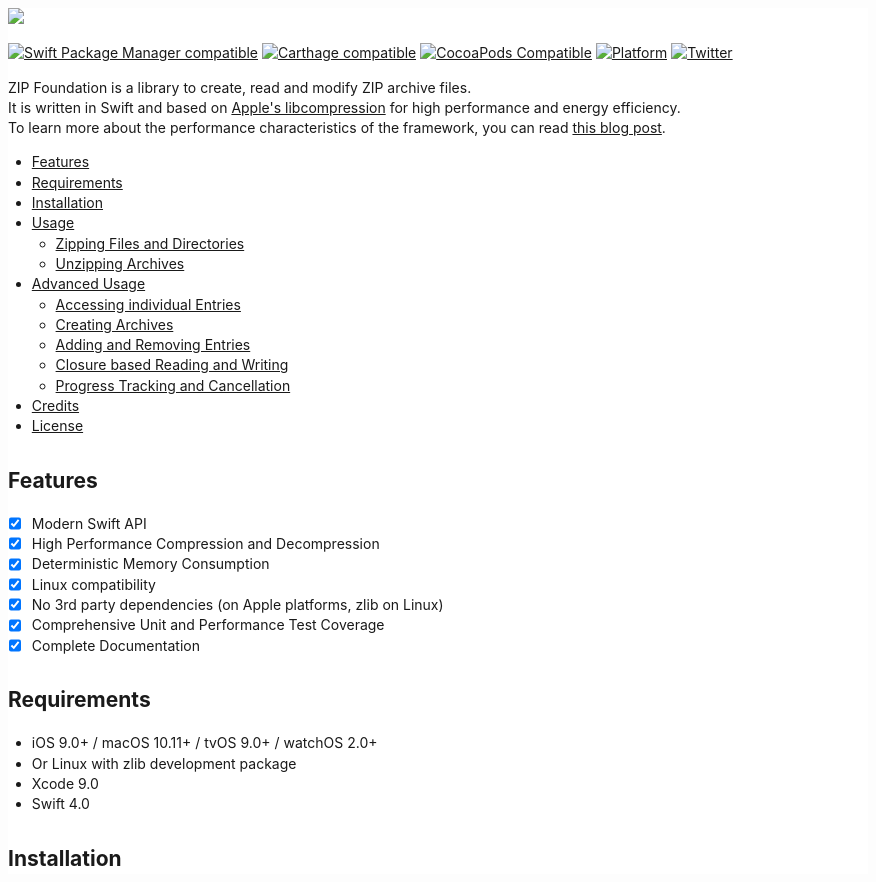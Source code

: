 <img src="https://user-images.githubusercontent.com/1577319/27564151-1d99e3a0-5ad6-11e7-8ab6-417c5b5a3ff2.png" width="489"/>

[![Swift Package Manager compatible](https://img.shields.io/badge/Swift%20Package%20Manager-compatible-brightgreen.svg)](https://github.com/apple/swift-package-manager)
[![Carthage compatible](https://img.shields.io/badge/Carthage-compatible-4BC51D.svg?style=flat)](https://github.com/Carthage/Carthage)
[![CocoaPods Compatible](https://img.shields.io/cocoapods/v/ZIPFoundation.svg)](https://cocoapods.org/pods/ZIPFoundation)
[![Platform](https://img.shields.io/cocoapods/p/ZIPFoundation.svg?style=flat)](http://cocoadocs.org/docsets/ZIPFoundation)
[![Twitter](https://img.shields.io/badge/twitter-@weichsel-blue.svg?style=flat)](http://twitter.com/weichsel)

ZIP Foundation is a library to create, read and modify ZIP archive files.  
It is written in Swift and based on [Apple's libcompression](https://developer.apple.com/documentation/compression/data_compression) for high performance and energy efficiency.  
To learn more about the performance characteristics of the framework, you can read [this blog post](https://thomas.zoechling.me/journal/2017/07/ZIPFoundation.html).

- [Features](#features)
- [Requirements](#requirements)
- [Installation](#installation)
- [Usage](#usage)
    - [Zipping Files and Directories](#zipping-files-and-directories)
    - [Unzipping Archives](#unzipping-archives)
- [Advanced Usage](#advanced-usage)
    - [Accessing individual Entries](#accessing-individual-entries)
    - [Creating Archives](#creating-archives)
    - [Adding and Removing Entries](#adding-and-removing-entries)
    - [Closure based Reading and Writing](#closure-based-reading-and-writing)
	- [Progress Tracking and Cancellation](#progress-tracking-and-cancellation)
- [Credits](#credits)
- [License](#license)

## Features

- [x] Modern Swift API
- [x] High Performance Compression and Decompression
- [x] Deterministic Memory Consumption
- [x] Linux compatibility
- [x] No 3rd party dependencies (on Apple platforms, zlib on Linux)
- [x] Comprehensive Unit and Performance Test Coverage
- [x] Complete Documentation

## Requirements

- iOS 9.0+ / macOS 10.11+ / tvOS 9.0+ / watchOS 2.0+
- Or Linux with zlib development package
- Xcode 9.0
- Swift 4.0

## Installation
